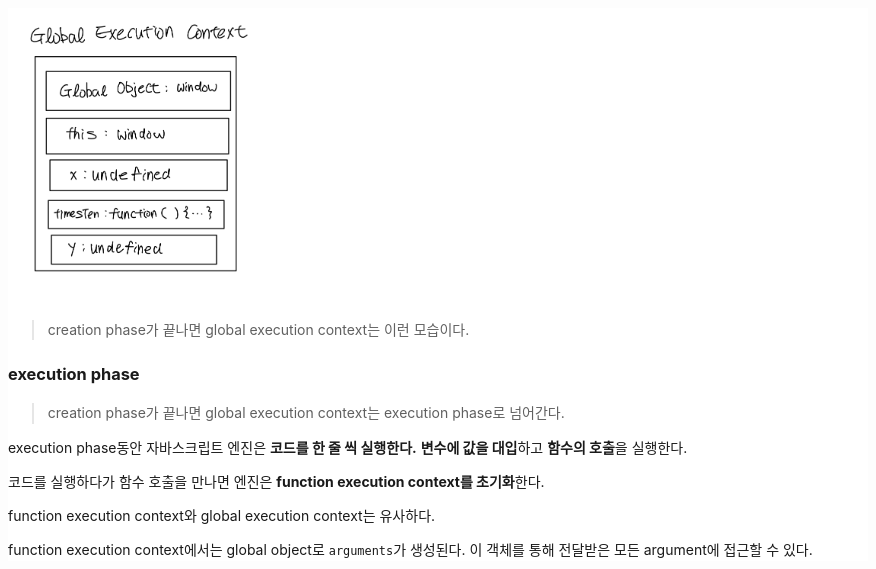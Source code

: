 <img src="./img/creation-phase-1.jpeg" width="30%" alt="creation-phase">    

> creation phase가 끝나면 global execution context는 이런 모습이다.

### execution phase
> creation phase가 끝나면 global execution context는 execution phase로 넘어간다.     

execution phase동안 자바스크립트 엔진은 **코드를 한 줄 씩 실행한다.** **변수에 값을 대입**하고 **함수의 호출**을 실행한다.

코드를 실행하다가 함수 호출을 만나면 엔진은 **function execution context를 초기화**한다.

function execution context와 global execution context는 유사하다.

function execution context에서는 global object로 `arguments`가 생성된다. 이 객체를 통해 전달받은 모든 argument에 접근할 수 있다.
